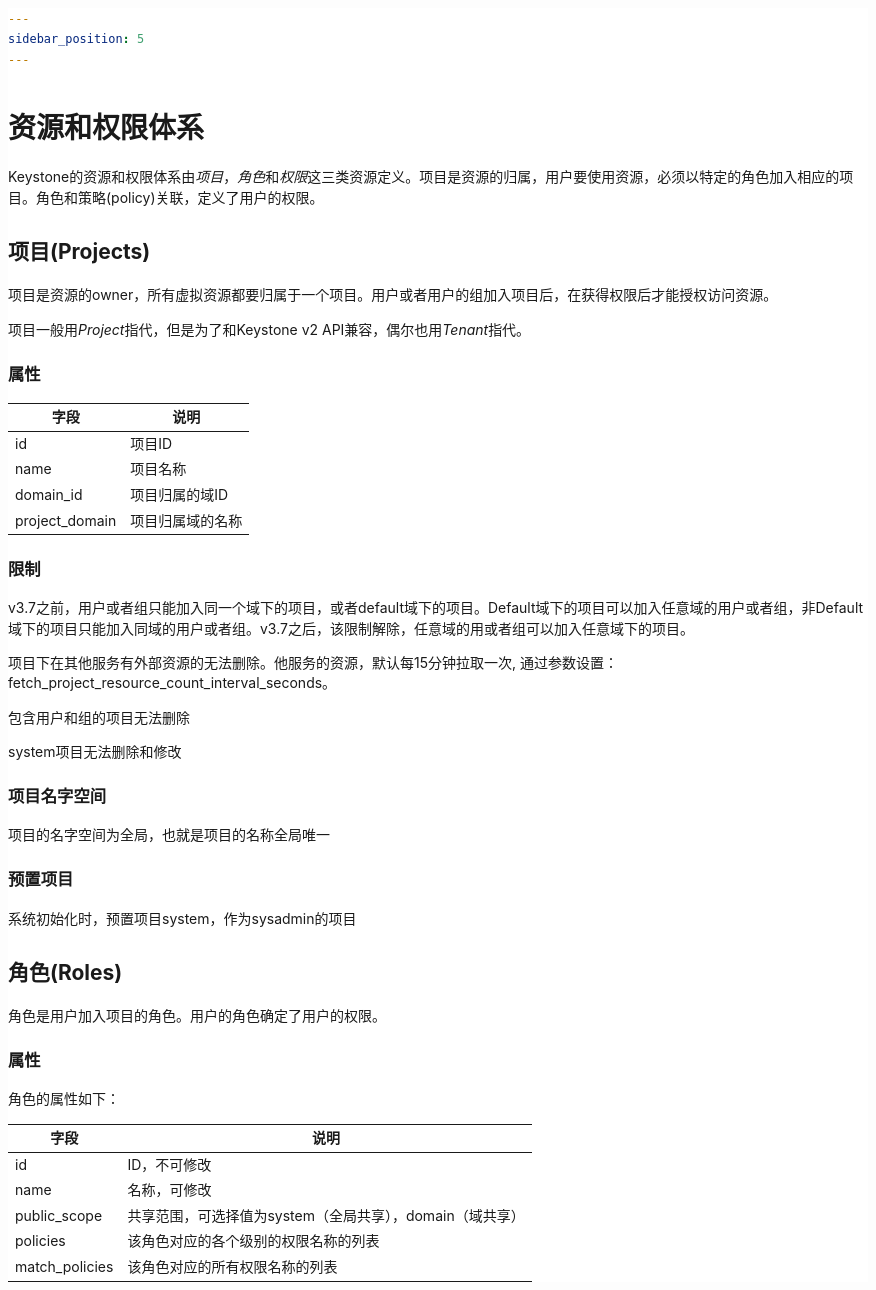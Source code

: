 ```yaml
---
sidebar_position: 5
---
```


# 资源和权限体系

Keystone的资源和权限体系由*项目*，*角色*和*权限*这三类资源定义。项目是资源的归属，用户要使用资源，必须以特定的角色加入相应的项目。角色和策略(policy)关联，定义了用户的权限。

## 项目(Projects)

项目是资源的owner，所有虚拟资源都要归属于一个项目。用户或者用户的组加入项目后，在获得权限后才能授权访问资源。

项目一般用*Project*指代，但是为了和Keystone v2 API兼容，偶尔也用*Tenant*指代。

### 属性

字段           | 说明
---------------|----------------------------
id	           | 项目ID
name           | 项目名称	
domain_id      | 项目归属的域ID	
project_domain | 项目归属域的名称	

### 限制

v3.7之前，用户或者组只能加入同一个域下的项目，或者default域下的项目。Default域下的项目可以加入任意域的用户或者组，非Default域下的项目只能加入同域的用户或者组。v3.7之后，该限制解除，任意域的用或者组可以加入任意域下的项目。

项目下在其他服务有外部资源的无法删除。他服务的资源，默认每15分钟拉取一次, 通过参数设置：fetch_project_resource_count_interval_seconds。

包含用户和组的项目无法删除

system项目无法删除和修改

### 项目名字空间

项目的名字空间为全局，也就是项目的名称全局唯一

### 预置项目

系统初始化时，预置项目system，作为sysadmin的项目


## 角色(Roles)

角色是用户加入项目的角色。用户的角色确定了用户的权限。

### 属性

角色的属性如下：

字段           | 说明
---------------|-----------------------------
id	           | ID，不可修改	
name	       | 名称，可修改	
public_scope   | 共享范围，可选择值为system（全局共享），domain（域共享）
policies       | 该角色对应的各个级别的权限名称的列表
match_policies | 该角色对应的所有权限名称的列表
